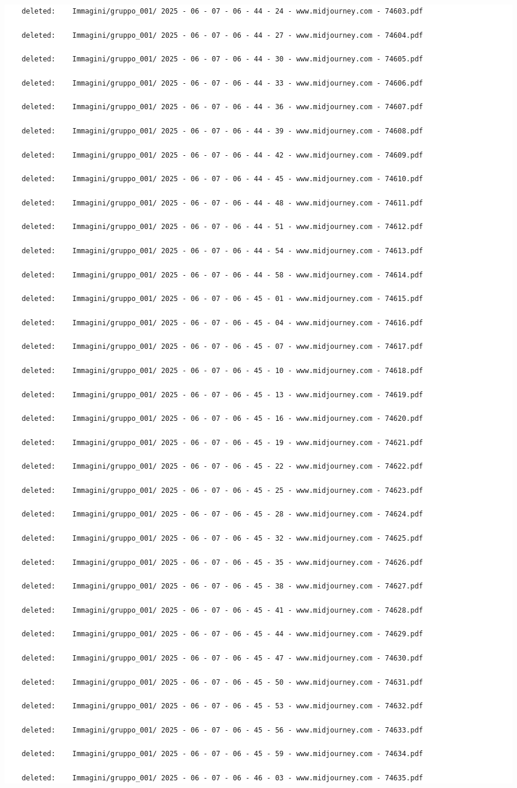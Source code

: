         deleted:    Immagini/gruppo_001/ 2025 - 06 - 07 - 06 - 44 - 24 - www.midjourney.com - 74603.pdf

        deleted:    Immagini/gruppo_001/ 2025 - 06 - 07 - 06 - 44 - 27 - www.midjourney.com - 74604.pdf

        deleted:    Immagini/gruppo_001/ 2025 - 06 - 07 - 06 - 44 - 30 - www.midjourney.com - 74605.pdf

        deleted:    Immagini/gruppo_001/ 2025 - 06 - 07 - 06 - 44 - 33 - www.midjourney.com - 74606.pdf

        deleted:    Immagini/gruppo_001/ 2025 - 06 - 07 - 06 - 44 - 36 - www.midjourney.com - 74607.pdf

        deleted:    Immagini/gruppo_001/ 2025 - 06 - 07 - 06 - 44 - 39 - www.midjourney.com - 74608.pdf

        deleted:    Immagini/gruppo_001/ 2025 - 06 - 07 - 06 - 44 - 42 - www.midjourney.com - 74609.pdf

        deleted:    Immagini/gruppo_001/ 2025 - 06 - 07 - 06 - 44 - 45 - www.midjourney.com - 74610.pdf

        deleted:    Immagini/gruppo_001/ 2025 - 06 - 07 - 06 - 44 - 48 - www.midjourney.com - 74611.pdf

        deleted:    Immagini/gruppo_001/ 2025 - 06 - 07 - 06 - 44 - 51 - www.midjourney.com - 74612.pdf

        deleted:    Immagini/gruppo_001/ 2025 - 06 - 07 - 06 - 44 - 54 - www.midjourney.com - 74613.pdf

        deleted:    Immagini/gruppo_001/ 2025 - 06 - 07 - 06 - 44 - 58 - www.midjourney.com - 74614.pdf

        deleted:    Immagini/gruppo_001/ 2025 - 06 - 07 - 06 - 45 - 01 - www.midjourney.com - 74615.pdf

        deleted:    Immagini/gruppo_001/ 2025 - 06 - 07 - 06 - 45 - 04 - www.midjourney.com - 74616.pdf

        deleted:    Immagini/gruppo_001/ 2025 - 06 - 07 - 06 - 45 - 07 - www.midjourney.com - 74617.pdf

        deleted:    Immagini/gruppo_001/ 2025 - 06 - 07 - 06 - 45 - 10 - www.midjourney.com - 74618.pdf

        deleted:    Immagini/gruppo_001/ 2025 - 06 - 07 - 06 - 45 - 13 - www.midjourney.com - 74619.pdf

        deleted:    Immagini/gruppo_001/ 2025 - 06 - 07 - 06 - 45 - 16 - www.midjourney.com - 74620.pdf

        deleted:    Immagini/gruppo_001/ 2025 - 06 - 07 - 06 - 45 - 19 - www.midjourney.com - 74621.pdf

        deleted:    Immagini/gruppo_001/ 2025 - 06 - 07 - 06 - 45 - 22 - www.midjourney.com - 74622.pdf

        deleted:    Immagini/gruppo_001/ 2025 - 06 - 07 - 06 - 45 - 25 - www.midjourney.com - 74623.pdf

        deleted:    Immagini/gruppo_001/ 2025 - 06 - 07 - 06 - 45 - 28 - www.midjourney.com - 74624.pdf

        deleted:    Immagini/gruppo_001/ 2025 - 06 - 07 - 06 - 45 - 32 - www.midjourney.com - 74625.pdf

        deleted:    Immagini/gruppo_001/ 2025 - 06 - 07 - 06 - 45 - 35 - www.midjourney.com - 74626.pdf

        deleted:    Immagini/gruppo_001/ 2025 - 06 - 07 - 06 - 45 - 38 - www.midjourney.com - 74627.pdf

        deleted:    Immagini/gruppo_001/ 2025 - 06 - 07 - 06 - 45 - 41 - www.midjourney.com - 74628.pdf

        deleted:    Immagini/gruppo_001/ 2025 - 06 - 07 - 06 - 45 - 44 - www.midjourney.com - 74629.pdf

        deleted:    Immagini/gruppo_001/ 2025 - 06 - 07 - 06 - 45 - 47 - www.midjourney.com - 74630.pdf

        deleted:    Immagini/gruppo_001/ 2025 - 06 - 07 - 06 - 45 - 50 - www.midjourney.com - 74631.pdf

        deleted:    Immagini/gruppo_001/ 2025 - 06 - 07 - 06 - 45 - 53 - www.midjourney.com - 74632.pdf

        deleted:    Immagini/gruppo_001/ 2025 - 06 - 07 - 06 - 45 - 56 - www.midjourney.com - 74633.pdf

        deleted:    Immagini/gruppo_001/ 2025 - 06 - 07 - 06 - 45 - 59 - www.midjourney.com - 74634.pdf

        deleted:    Immagini/gruppo_001/ 2025 - 06 - 07 - 06 - 46 - 03 - www.midjourney.com - 74635.pdf
